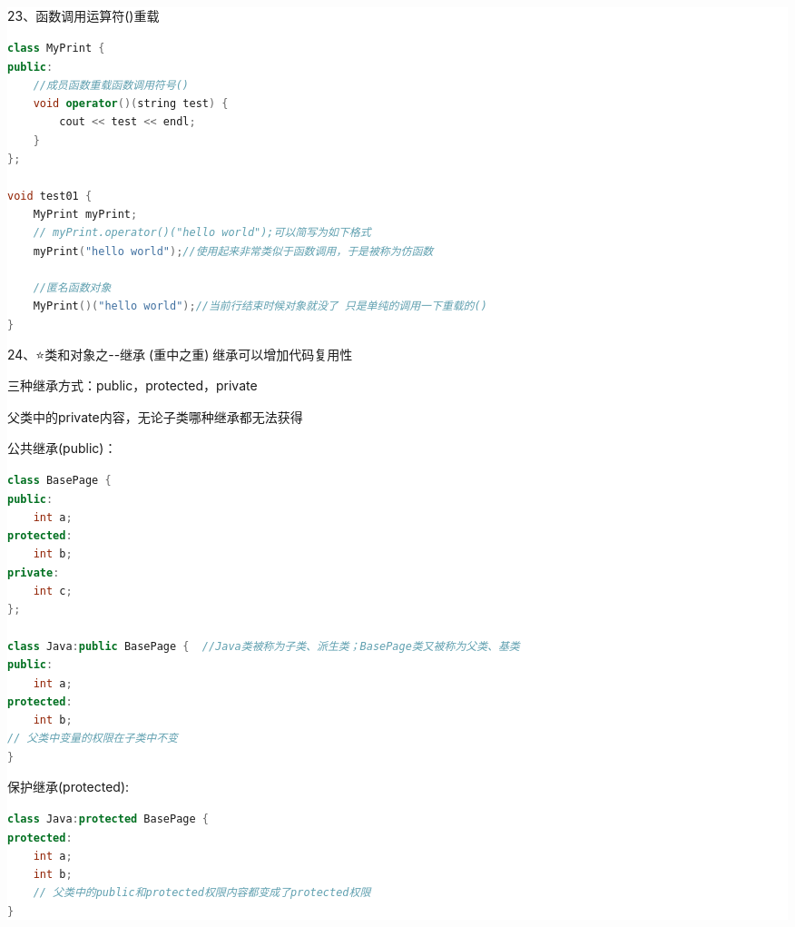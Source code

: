 23、函数调用运算符()重载

```c++
class MyPrint {
public:
    //成员函数重载函数调用符号()
    void operator()(string test) {
        cout << test << endl;
    }
};

void test01 {
    MyPrint myPrint;
    // myPrint.operator()("hello world");可以简写为如下格式
    myPrint("hello world");//使用起来非常类似于函数调用，于是被称为仿函数
    
    //匿名函数对象 
    MyPrint()("hello world");//当前行结束时候对象就没了 只是单纯的调用一下重载的()
}
```

24、⭐️类和对象之--继承 (重中之重)   继承可以增加代码复用性

三种继承方式：public，protected，private

父类中的private内容，无论子类哪种继承都无法获得

公共继承(public)：

```c++
class BasePage {
public:
    int a;
protected:
    int b;
private:
    int c;
};

class Java:public BasePage {  //Java类被称为子类、派生类；BasePage类又被称为父类、基类
public:
	int a;
protected:
    int b;
// 父类中变量的权限在子类中不变
}
```

保护继承(protected):

```c++
class Java:protected BasePage {
protected:
    int a;
    int b;
    // 父类中的public和protected权限内容都变成了protected权限
}
```
